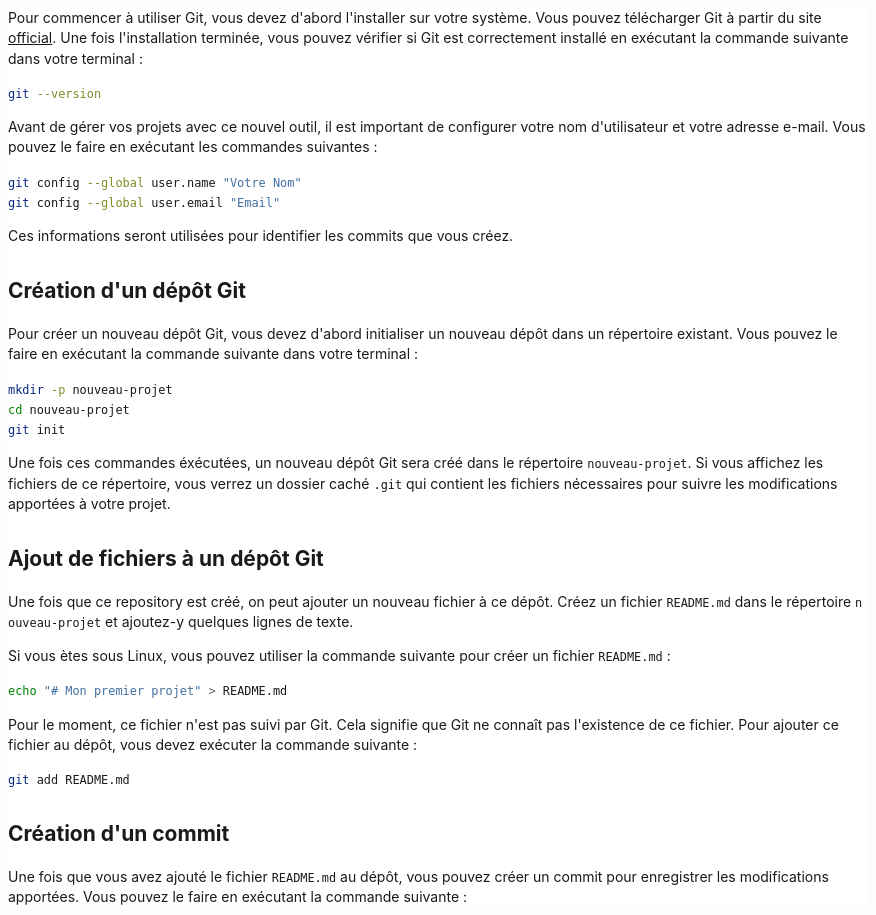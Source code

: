 Pour commencer à utiliser Git, vous devez d'abord l'installer sur votre système. Vous pouvez télécharger Git à partir du site [official](https://git-scm.com/). Une fois l'installation terminée, vous pouvez vérifier si Git est correctement installé en exécutant la commande suivante dans votre terminal :

```bash
git --version
```

Avant de gérer vos projets avec ce nouvel outil, il est important de configurer votre nom d'utilisateur et votre adresse e-mail. Vous pouvez le faire en exécutant les commandes suivantes :

```bash
git config --global user.name "Votre Nom"
git config --global user.email "Email"
```

Ces informations seront utilisées pour identifier les commits que vous créez.

## Création d'un dépôt Git

Pour créer un nouveau dépôt Git, vous devez d'abord initialiser un nouveau dépôt dans un répertoire existant. Vous pouvez le faire en exécutant la commande suivante dans votre terminal :

```bash
mkdir -p nouveau-projet
cd nouveau-projet
git init
```

Une fois ces commandes éxécutées, un nouveau dépôt Git sera créé dans le répertoire `nouveau-projet`. Si vous affichez les fichiers de ce répertoire, vous verrez un dossier caché `.git` qui contient les fichiers nécessaires pour suivre les modifications apportées à votre projet.

## Ajout de fichiers à un dépôt Git

Une fois que ce repository est créé, on peut ajouter un nouveau fichier à ce dépôt. Créez un fichier `README.md` dans le répertoire `nouveau-projet` et ajoutez-y quelques lignes de texte.

Si vous ètes sous Linux, vous pouvez utiliser la commande suivante pour créer un fichier `README.md` :

```bash
echo "# Mon premier projet" > README.md
```

Pour le moment, ce fichier n'est pas suivi par Git. Cela signifie que Git ne connaît pas l'existence de ce fichier. Pour ajouter ce fichier au dépôt, vous devez exécuter la commande suivante :

```bash
git add README.md
```

## Création d'un commit

Une fois que vous avez ajouté le fichier `README.md` au dépôt, vous pouvez créer un commit pour enregistrer les modifications apportées. Vous pouvez le faire en exécutant la commande suivante :
